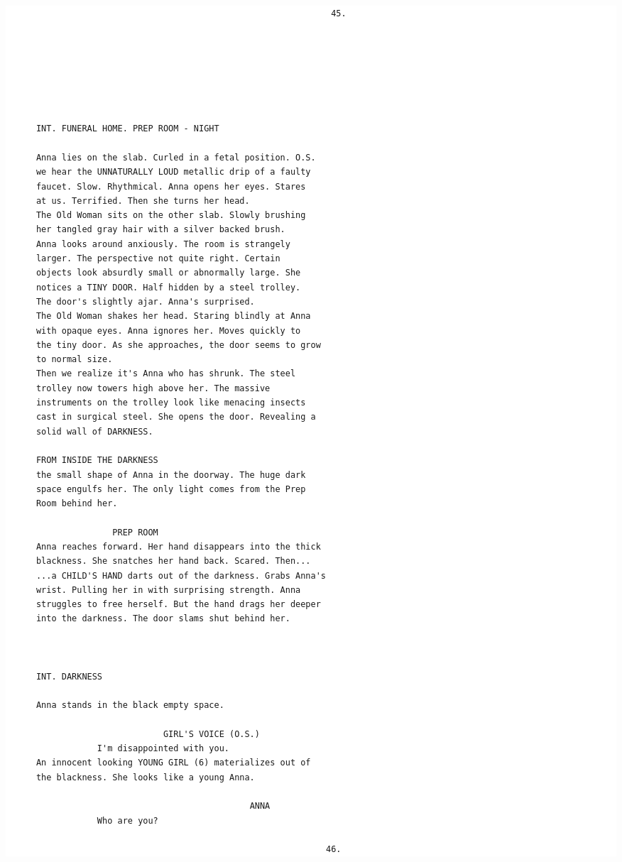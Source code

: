                                                                     45.

                         

                         

                         

          INT. FUNERAL HOME. PREP ROOM - NIGHT

          Anna lies on the slab. Curled in a fetal position. O.S.
          we hear the UNNATURALLY LOUD metallic drip of a faulty
          faucet. Slow. Rhythmical. Anna opens her eyes. Stares
          at us. Terrified. Then she turns her head.
          The Old Woman sits on the other slab. Slowly brushing
          her tangled gray hair with a silver backed brush.
          Anna looks around anxiously. The room is strangely
          larger. The perspective not quite right. Certain
          objects look absurdly small or abnormally large. She
          notices a TINY DOOR. Half hidden by a steel trolley.
          The door's slightly ajar. Anna's surprised.
          The Old Woman shakes her head. Staring blindly at Anna
          with opaque eyes. Anna ignores her. Moves quickly to
          the tiny door. As she approaches, the door seems to grow
          to normal size.
          Then we realize it's Anna who has shrunk. The steel
          trolley now towers high above her. The massive
          instruments on the trolley look like menacing insects
          cast in surgical steel. She opens the door. Revealing a
          solid wall of DARKNESS.

          FROM INSIDE THE DARKNESS
          the small shape of Anna in the doorway. The huge dark
          space engulfs her. The only light comes from the Prep
          Room behind her.

                         PREP ROOM
          Anna reaches forward. Her hand disappears into the thick
          blackness. She snatches her hand back. Scared. Then...
          ...a CHILD'S HAND darts out of the darkness. Grabs Anna's
          wrist. Pulling her in with surprising strength. Anna
          struggles to free herself. But the hand drags her deeper
          into the darkness. The door slams shut behind her.

                         

          INT. DARKNESS

          Anna stands in the black empty space.

                                   GIRL'S VOICE (O.S.)
                      I'm disappointed with you.
          An innocent looking YOUNG GIRL (6) materializes out of
          the blackness. She looks like a young Anna.

                                                    ANNA
                      Who are you?

                                                                   46.
